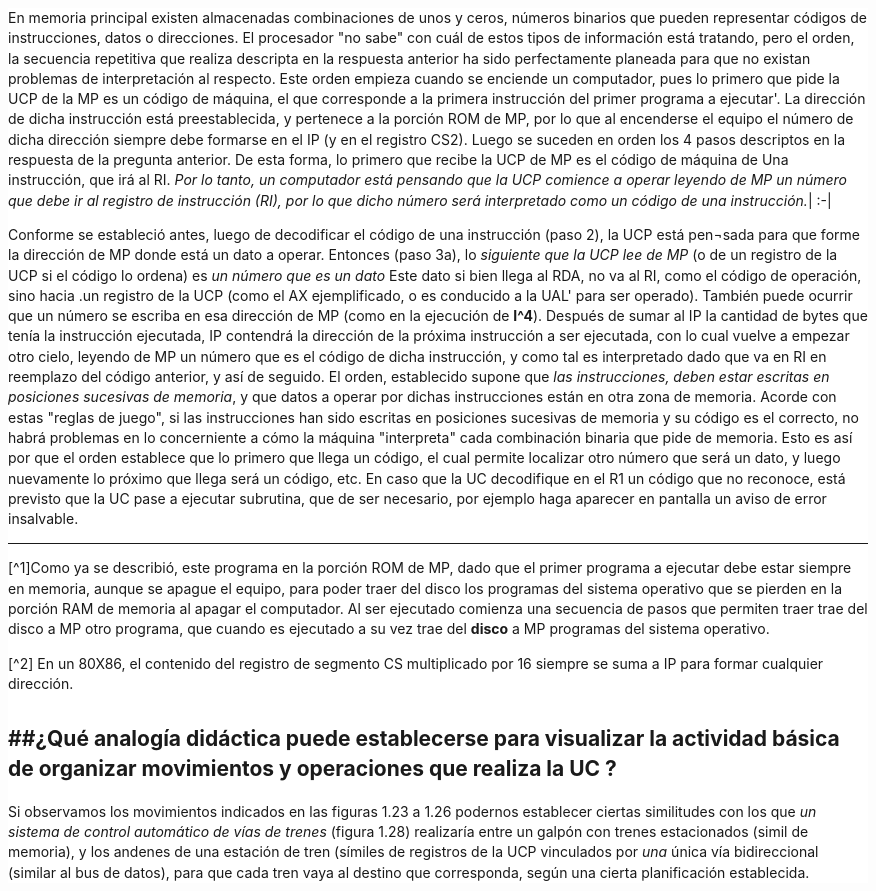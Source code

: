 En memoria principal existen almacenadas combinaciones de unos y ceros, números binarios que pueden representar códigos de instrucciones, datos o direcciones. El procesador "no sabe" con cuál de estos tipos de información está tratando, pero el orden, la secuencia repetitiva que realiza descripta en la respuesta anterior ha sido perfectamente planeada para que no existan problemas de interpretación al respecto.
Este orden empieza cuando se enciende un computador, pues lo primero que pide la UCP de la MP es un código de máquina, el que corresponde a la primera instrucción del primer programa a ejecutar'. La dirección de dicha instrucción está preestablecida, y pertenece a la porción ROM de MP, por lo que al encenderse el equipo el número de dicha dirección siempre debe formarse en el IP (y en el registro CS2). Luego se suceden en orden los 4 pasos descriptos en la respuesta de la pregunta anterior. De esta forma, lo primero que recibe la UCP de MP es el código de máquina de Una instrucción, que irá al RI.
*Por lo tanto, un computador está pensando que la UCP comience a operar leyendo de MP un número que debe ir al registro de instrucción (RI), por lo que dicho número será interpretado como un código de una instrucción.*|
:-|

Conforme se estableció antes, luego de decodificar el código de una instrucción (paso 2), la UCP está pen¬sada para que forme la dirección de MP donde está un dato a operar. Entonces (paso 3a), lo *siguiente que la UCP lee de MP* (o de un registro de la UCP si el código lo ordena) es *un número que es un dato*
Este dato si bien llega al RDA, no va al RI, como el código de operación, sino hacia .un registro de la UCP (como el AX ejemplificado, o es conducido a la UAL' para ser operado). También puede ocurrir que un número se escriba en esa dirección de MP (como en la ejecución de **I^4**).
Después de sumar al IP la cantidad de bytes que tenía la instrucción ejecutada, IP contendrá la dirección de la próxima instrucción a ser ejecutada, con lo cual vuelve a empezar otro cielo, leyendo de MP un número que es el código de dicha instrucción, y como tal es interpretado dado que va en RI en reemplazo del código anterior, y así de seguido.
El orden, establecido supone que *las instrucciones, deben estar escritas en posiciones sucesivas de memoria*, y que  datos a operar por dichas instrucciones están en otra zona de memoria.
Acorde con estas "reglas de juego", si las instrucciones han sido escritas en posiciones sucesivas de memoria y su código es el correcto, no habrá problemas en lo concerniente a cómo la máquina "interpreta" cada combinación binaria que pide de memoria. Esto es así por que el orden establece que lo primero que llega un código, el cual permite localizar otro número que será un dato, y luego nuevamente lo próximo que llega será un código, etc.
En caso que la UC decodifique en el R1 un código que no reconoce, está previsto que la UC pase a ejecutar subrutina, que de ser necesario, por ejemplo haga aparecer en pantalla un aviso de error insalvable.

---
[^1]Como ya se describió, este programa en la porción ROM de MP, dado que el primer programa a ejecutar debe estar siempre en memoria, aunque se apague el equipo, para poder traer del disco los programas del sistema operativo que se pierden en la porción RAM de  memoria al apagar el computador. Al ser ejecutado comienza una secuencia de pasos que permiten traer trae del disco a MP otro programa, que cuando es ejecutado a su vez trae del **disco** a MP programas del sistema  operativo.

[^2] En un 80X86, el contenido del registro de segmento CS multiplicado por 16 siempre se suma a IP para formar cualquier dirección.

##**¿Qué analogía didáctica puede establecerse para visualizar la actividad básica de organizar movimientos y operaciones que realiza la UC ?**
---
Si observamos  los movimientos indicados en las figuras 1.23 a 1.26 podernos establecer ciertas similitudes con los que *un sistema de control automático de vías de trenes* (figura 1.28) realizaría entre un galpón con trenes estacionados (simil de memoria), y los andenes de una estación de tren (símiles de registros de la UCP vinculados por *una* única vía bidireccional (similar al bus de datos), para que cada tren vaya al destino que corresponda, según una cierta planificación establecida.